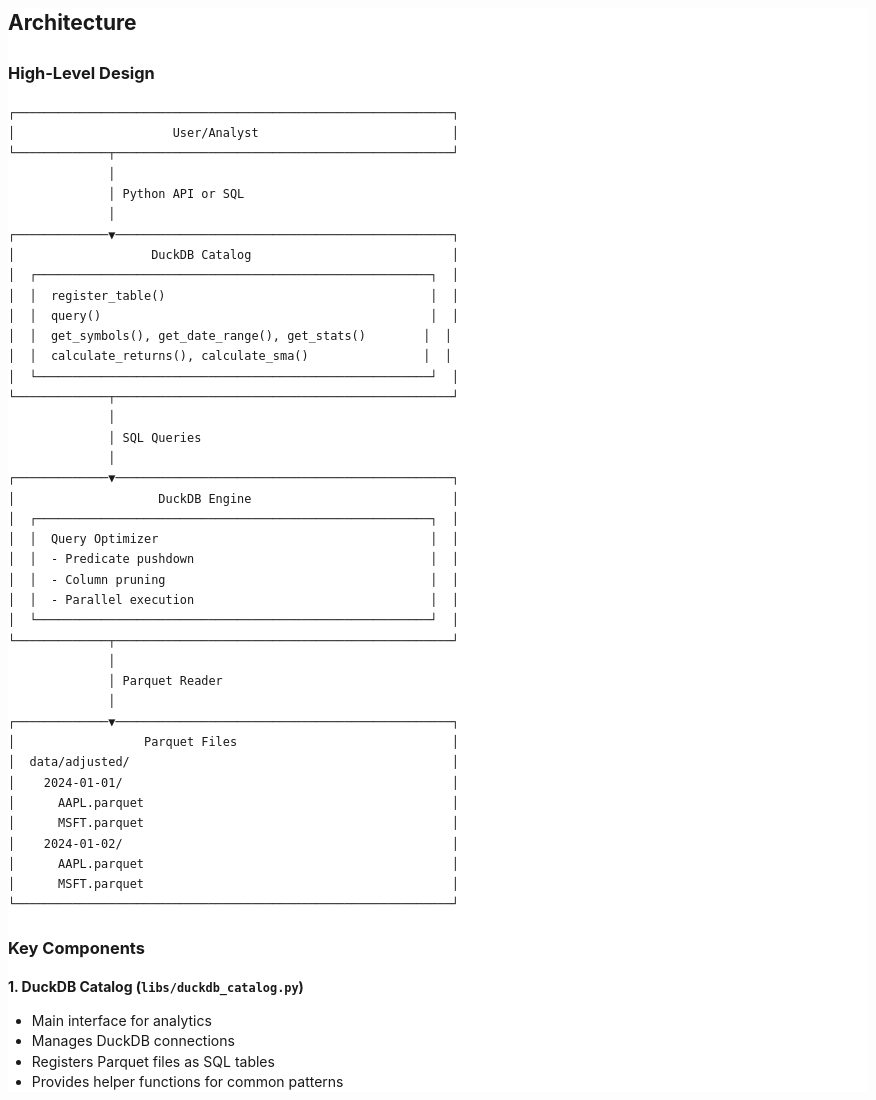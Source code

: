 
## Architecture

### High-Level Design

```
┌─────────────────────────────────────────────────────────────┐
│                      User/Analyst                           │
└─────────────┬───────────────────────────────────────────────┘
              │
              │ Python API or SQL
              │
┌─────────────▼───────────────────────────────────────────────┐
│                   DuckDB Catalog                            │
│  ┌───────────────────────────────────────────────────────┐  │
│  │  register_table()                                     │  │
│  │  query()                                              │  │
│  │  get_symbols(), get_date_range(), get_stats()        │  │
│  │  calculate_returns(), calculate_sma()                │  │
│  └───────────────────────────────────────────────────────┘  │
└─────────────┬───────────────────────────────────────────────┘
              │
              │ SQL Queries
              │
┌─────────────▼───────────────────────────────────────────────┐
│                    DuckDB Engine                            │
│  ┌───────────────────────────────────────────────────────┐  │
│  │  Query Optimizer                                      │  │
│  │  - Predicate pushdown                                 │  │
│  │  - Column pruning                                     │  │
│  │  - Parallel execution                                 │  │
│  └───────────────────────────────────────────────────────┘  │
└─────────────┬───────────────────────────────────────────────┘
              │
              │ Parquet Reader
              │
┌─────────────▼───────────────────────────────────────────────┐
│                  Parquet Files                              │
│  data/adjusted/                                             │
│    2024-01-01/                                              │
│      AAPL.parquet                                           │
│      MSFT.parquet                                           │
│    2024-01-02/                                              │
│      AAPL.parquet                                           │
│      MSFT.parquet                                           │
└─────────────────────────────────────────────────────────────┘
```

### Key Components

**1. DuckDB Catalog (`libs/duckdb_catalog.py`)**
- Main interface for analytics
- Manages DuckDB connections
- Registers Parquet files as SQL tables
- Provides helper functions for common patterns
